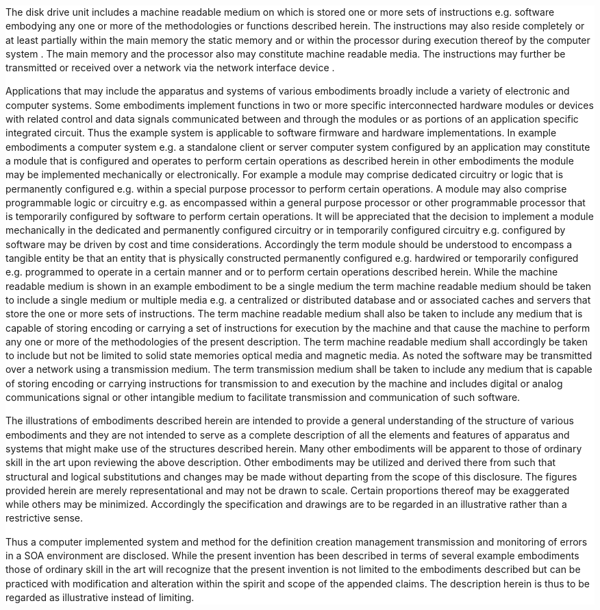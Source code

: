 The disk drive unit includes a machine readable medium on which is stored one or more sets of instructions e.g. software embodying any one or more of the methodologies or functions described herein. The instructions may also reside completely or at least partially within the main memory the static memory and or within the processor during execution thereof by the computer system . The main memory and the processor also may constitute machine readable media. The instructions may further be transmitted or received over a network via the network interface device .

Applications that may include the apparatus and systems of various embodiments broadly include a variety of electronic and computer systems. Some embodiments implement functions in two or more specific interconnected hardware modules or devices with related control and data signals communicated between and through the modules or as portions of an application specific integrated circuit. Thus the example system is applicable to software firmware and hardware implementations. In example embodiments a computer system e.g. a standalone client or server computer system configured by an application may constitute a module that is configured and operates to perform certain operations as described herein in other embodiments the module may be implemented mechanically or electronically. For example a module may comprise dedicated circuitry or logic that is permanently configured e.g. within a special purpose processor to perform certain operations. A module may also comprise programmable logic or circuitry e.g. as encompassed within a general purpose processor or other programmable processor that is temporarily configured by software to perform certain operations. It will be appreciated that the decision to implement a module mechanically in the dedicated and permanently configured circuitry or in temporarily configured circuitry e.g. configured by software may be driven by cost and time considerations. Accordingly the term module should be understood to encompass a tangible entity be that an entity that is physically constructed permanently configured e.g. hardwired or temporarily configured e.g. programmed to operate in a certain manner and or to perform certain operations described herein. While the machine readable medium is shown in an example embodiment to be a single medium the term machine readable medium should be taken to include a single medium or multiple media e.g. a centralized or distributed database and or associated caches and servers that store the one or more sets of instructions. The term machine readable medium shall also be taken to include any medium that is capable of storing encoding or carrying a set of instructions for execution by the machine and that cause the machine to perform any one or more of the methodologies of the present description. The term machine readable medium shall accordingly be taken to include but not be limited to solid state memories optical media and magnetic media. As noted the software may be transmitted over a network using a transmission medium. The term transmission medium shall be taken to include any medium that is capable of storing encoding or carrying instructions for transmission to and execution by the machine and includes digital or analog communications signal or other intangible medium to facilitate transmission and communication of such software.

The illustrations of embodiments described herein are intended to provide a general understanding of the structure of various embodiments and they are not intended to serve as a complete description of all the elements and features of apparatus and systems that might make use of the structures described herein. Many other embodiments will be apparent to those of ordinary skill in the art upon reviewing the above description. Other embodiments may be utilized and derived there from such that structural and logical substitutions and changes may be made without departing from the scope of this disclosure. The figures provided herein are merely representational and may not be drawn to scale. Certain proportions thereof may be exaggerated while others may be minimized. Accordingly the specification and drawings are to be regarded in an illustrative rather than a restrictive sense.

Thus a computer implemented system and method for the definition creation management transmission and monitoring of errors in a SOA environment are disclosed. While the present invention has been described in terms of several example embodiments those of ordinary skill in the art will recognize that the present invention is not limited to the embodiments described but can be practiced with modification and alteration within the spirit and scope of the appended claims. The description herein is thus to be regarded as illustrative instead of limiting.

